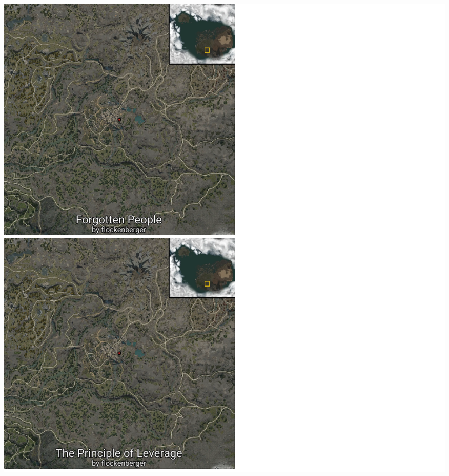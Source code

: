 <img src="./Drieghan Mythology Chenga Sherekhan_Forgotten People_Preview.webp" width="450"/> <img src="./Drieghan Mythology Chenga Sherekhan_The Principle of Leverage_Preview.webp" width="450"/>